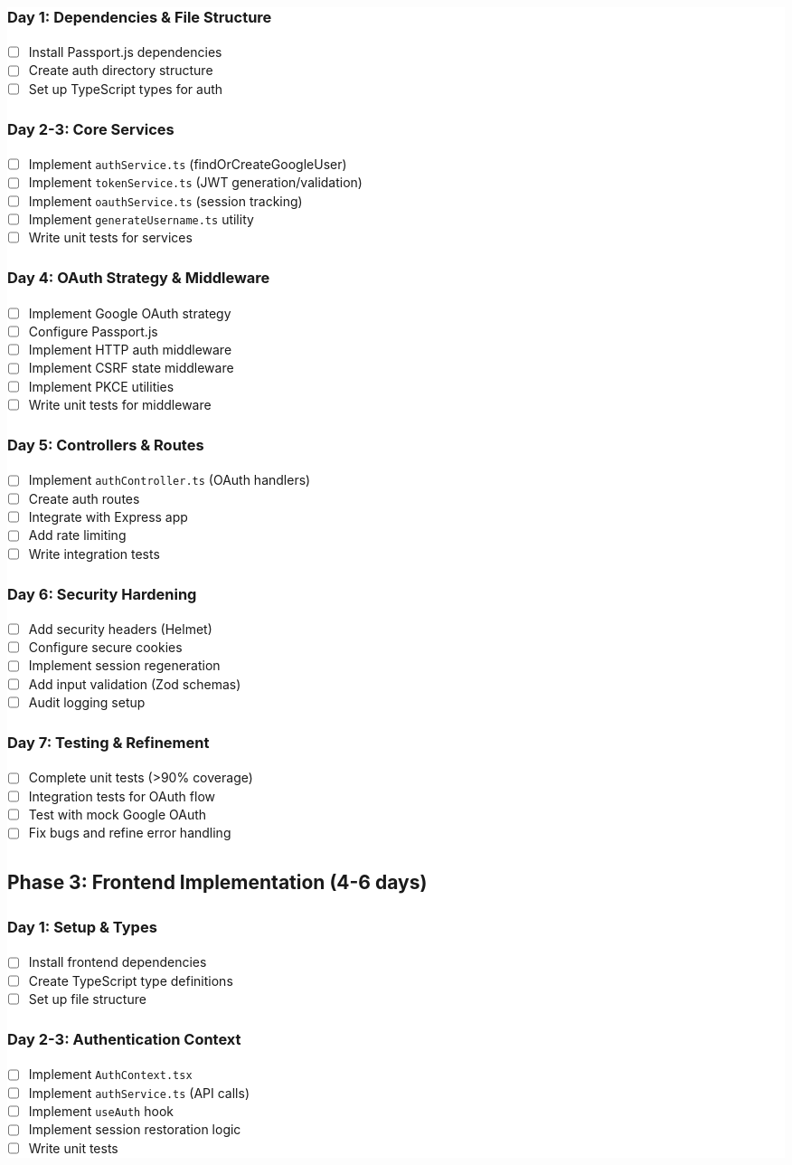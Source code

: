 ### Day 1: Dependencies & File Structure
- [ ] Install Passport.js dependencies
- [ ] Create auth directory structure
- [ ] Set up TypeScript types for auth

### Day 2-3: Core Services
- [ ] Implement `authService.ts` (findOrCreateGoogleUser)
- [ ] Implement `tokenService.ts` (JWT generation/validation)
- [ ] Implement `oauthService.ts` (session tracking)
- [ ] Implement `generateUsername.ts` utility
- [ ] Write unit tests for services

### Day 4: OAuth Strategy & Middleware
- [ ] Implement Google OAuth strategy
- [ ] Configure Passport.js
- [ ] Implement HTTP auth middleware
- [ ] Implement CSRF state middleware
- [ ] Implement PKCE utilities
- [ ] Write unit tests for middleware

### Day 5: Controllers & Routes
- [ ] Implement `authController.ts` (OAuth handlers)
- [ ] Create auth routes
- [ ] Integrate with Express app
- [ ] Add rate limiting
- [ ] Write integration tests

### Day 6: Security Hardening
- [ ] Add security headers (Helmet)
- [ ] Configure secure cookies
- [ ] Implement session regeneration
- [ ] Add input validation (Zod schemas)
- [ ] Audit logging setup

### Day 7: Testing & Refinement
- [ ] Complete unit tests (>90% coverage)
- [ ] Integration tests for OAuth flow
- [ ] Test with mock Google OAuth
- [ ] Fix bugs and refine error handling

## Phase 3: Frontend Implementation (4-6 days)

### Day 1: Setup & Types
- [ ] Install frontend dependencies
- [ ] Create TypeScript type definitions
- [ ] Set up file structure

### Day 2-3: Authentication Context
- [ ] Implement `AuthContext.tsx`
- [ ] Implement `authService.ts` (API calls)
- [ ] Implement `useAuth` hook
- [ ] Implement session restoration logic
- [ ] Write unit tests
